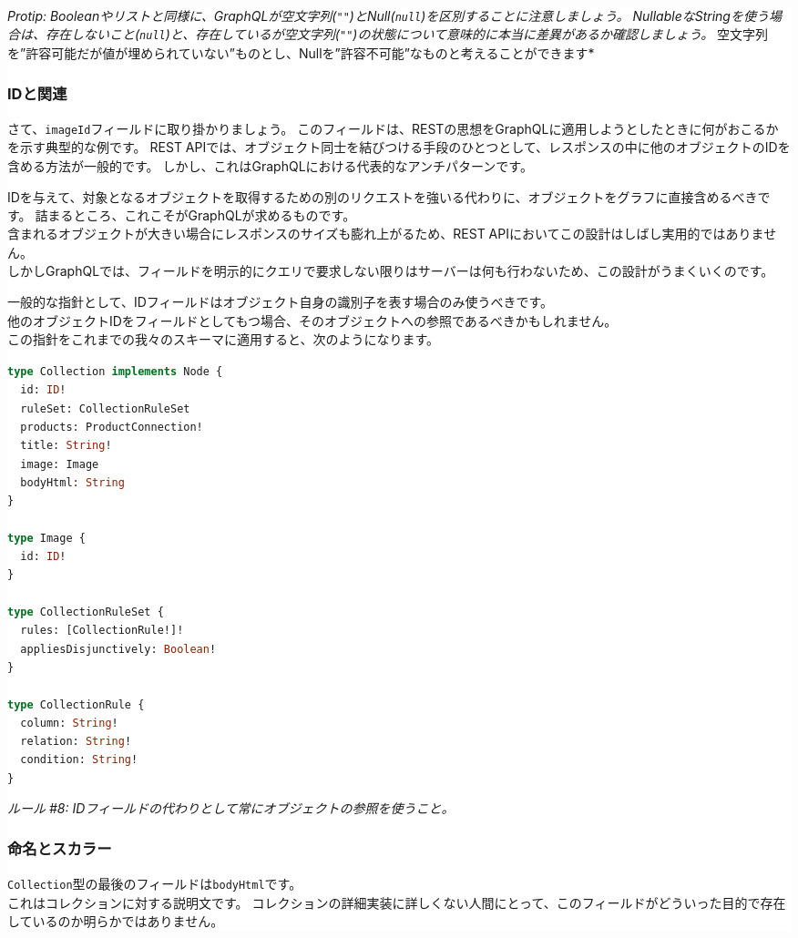 *Protip: Booleanやリストと同様に、GraphQLが空文字列(`""`)とNull(`null`)を区別することに注意しましょう。
NullableなStringを使う場合は、存在しないこと(`null`)と、存在しているが空文字列(`""`)の状態について意味的に本当に差異があるか確認しましょう。*
空文字列を”許容可能だが値が埋められていない”ものとし、Nullを”許容不可能”なものと考えることができます*

### IDと関連

さて、`imageId`フィールドに取り掛かりましょう。
このフィールドは、RESTの思想をGraphQLに適用しようとしたときに何がおこるかを示す典型的な例です。
REST APIでは、オブジェクト同士を結びつける手段のひとつとして、レスポンスの中に他のオブジェクトのIDを含める方法が一般的です。
しかし、これはGraphQLにおける代表的なアンチパターンです。

IDを与えて、対象となるオブジェクトを取得するための別のリクエストを強いる代わりに、オブジェクトをグラフに直接含めるべきです。
詰まるところ、これこそがGraphQLが求めるものです。  
含まれるオブジェクトが大きい場合にレスポンスのサイズも膨れ上がるため、REST APIにおいてこの設計はしばし実用的ではありません。  
しかしGraphQLでは、フィールドを明示的にクエリで要求しない限りはサーバーは何も行わないため、この設計がうまくいくのです。

一般的な指針として、IDフィールドはオブジェクト自身の識別子を表す場合のみ使うべきです。  
他のオブジェクトIDをフィールドとしてもつ場合、そのオブジェクトへの参照であるべきかもしれません。  
この指針をこれまでの我々のスキーマに適用すると、次のようになります。

```graphql
type Collection implements Node {
  id: ID!
  ruleSet: CollectionRuleSet
  products: ProductConnection!
  title: String!
  image: Image
  bodyHtml: String
}

type Image {
  id: ID!
}

type CollectionRuleSet {
  rules: [CollectionRule!]!
  appliesDisjunctively: Boolean!
}

type CollectionRule {
  column: String!
  relation: String!
  condition: String!
}
```

*ルール #8: IDフィールドの代わりとして常にオブジェクトの参照を使うこと。*

### 命名とスカラー

`Collection`型の最後のフィールドは`bodyHtml`です。  
これはコレクションに対する説明文です。
コレクションの詳細実装に詳しくない人間にとって、このフィールドがどういった目的で存在しているのか明らかではありません。
 